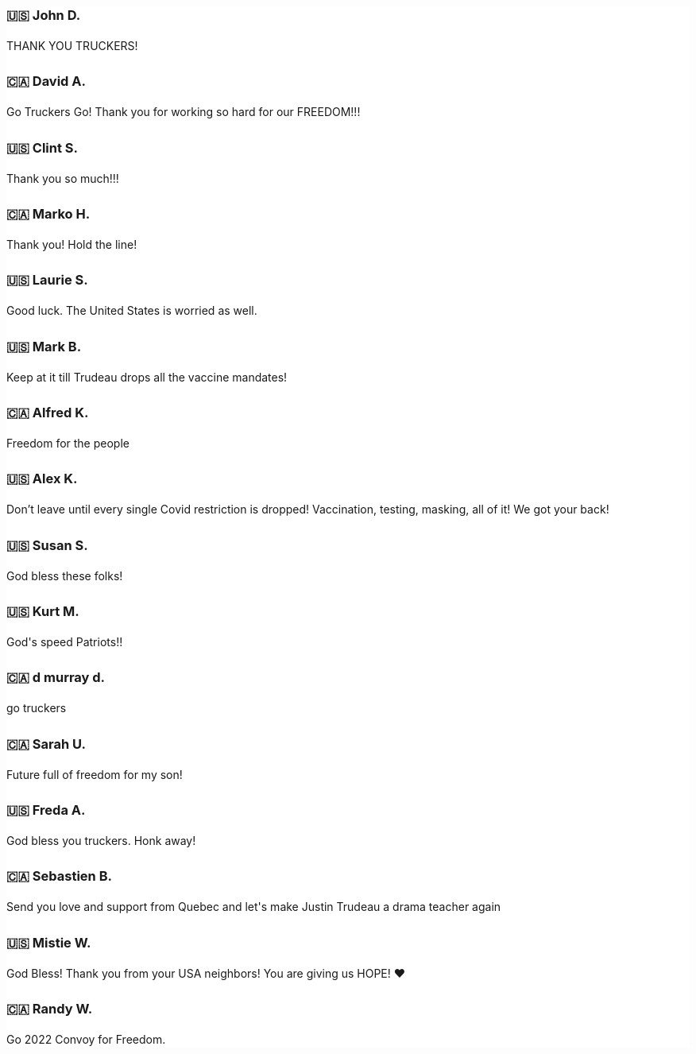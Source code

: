 ### 🇺🇸 John D.
THANK YOU TRUCKERS!

### 🇨🇦 David A.
Go Truckers Go! Thank you for working so hard for our FREEDOM!!!

### 🇺🇸 Clint S.
Thank you so much!!!

### 🇨🇦 Marko H.
Thank you! Hold the line!

### 🇺🇸 Laurie S.
Good luck.  The United States is worried as well.  

### 🇺🇸 Mark B.
Keep at it till Trudeau drops all the vaccine mandates!

### 🇨🇦 Alfred K.
Freedom for the people

### 🇺🇸 Alex K.
Don’t leave until every single Covid restriction is dropped!  Vaccination, testing, masking, all of it!  We got your back!

### 🇺🇸 Susan S.
God bless these folks!

### 🇺🇸 Kurt M.
God's speed Patriots!!

### 🇨🇦 d  murray d.
go truckers

### 🇨🇦 Sarah U.
Future full of freedom for my son!

### 🇺🇸 Freda A.
God bless you truckers. Honk away!

### 🇨🇦 Sebastien B.
Send you love and support from Quebec and let's make Justin Trudeau a drama teacher again

### 🇺🇸 Mistie W.
God Bless! Thank you from your USA neighbors! You are giving us HOPE! ❤️

### 🇨🇦 Randy W.
Go 2022 Convoy for Freedom.  
